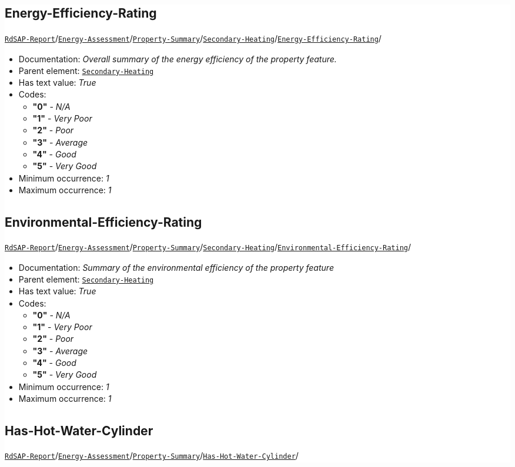 ## <a name="RdSAP-Report/Energy-Assessment/Property-Summary/Secondary-Heating/Energy-Efficiency-Rating"></a>Energy-Efficiency-Rating

[`RdSAP-Report`](#RdSAP-Report)/[`Energy-Assessment`](#RdSAP-Report/Energy-Assessment)/[`Property-Summary`](#RdSAP-Report/Energy-Assessment/Property-Summary)/[`Secondary-Heating`](#RdSAP-Report/Energy-Assessment/Property-Summary/Secondary-Heating)/[`Energy-Efficiency-Rating`](#RdSAP-Report/Energy-Assessment/Property-Summary/Secondary-Heating/Energy-Efficiency-Rating)/

- Documentation: *Overall summary of the energy efficiency of the property feature.*
- Parent element: [`Secondary-Heating`](#RdSAP-Report/Energy-Assessment/Property-Summary/Secondary-Heating)
- Has text value: *True*
- Codes:
    - **"0"** - *N/A*
    - **"1"** - *Very Poor*
    - **"2"** - *Poor*
    - **"3"** - *Average*
    - **"4"** - *Good*
    - **"5"** - *Very Good*
- Minimum occurrence: *1*
- Maximum occurrence: *1*

## <a name="RdSAP-Report/Energy-Assessment/Property-Summary/Secondary-Heating/Environmental-Efficiency-Rating"></a>Environmental-Efficiency-Rating

[`RdSAP-Report`](#RdSAP-Report)/[`Energy-Assessment`](#RdSAP-Report/Energy-Assessment)/[`Property-Summary`](#RdSAP-Report/Energy-Assessment/Property-Summary)/[`Secondary-Heating`](#RdSAP-Report/Energy-Assessment/Property-Summary/Secondary-Heating)/[`Environmental-Efficiency-Rating`](#RdSAP-Report/Energy-Assessment/Property-Summary/Secondary-Heating/Environmental-Efficiency-Rating)/

- Documentation: *Summary of the environmental efficiency of the property feature*
- Parent element: [`Secondary-Heating`](#RdSAP-Report/Energy-Assessment/Property-Summary/Secondary-Heating)
- Has text value: *True*
- Codes:
    - **"0"** - *N/A*
    - **"1"** - *Very Poor*
    - **"2"** - *Poor*
    - **"3"** - *Average*
    - **"4"** - *Good*
    - **"5"** - *Very Good*
- Minimum occurrence: *1*
- Maximum occurrence: *1*

## <a name="RdSAP-Report/Energy-Assessment/Property-Summary/Has-Hot-Water-Cylinder"></a>Has-Hot-Water-Cylinder

[`RdSAP-Report`](#RdSAP-Report)/[`Energy-Assessment`](#RdSAP-Report/Energy-Assessment)/[`Property-Summary`](#RdSAP-Report/Energy-Assessment/Property-Summary)/[`Has-Hot-Water-Cylinder`](#RdSAP-Report/Energy-Assessment/Property-Summary/Has-Hot-Water-Cylinder)/
